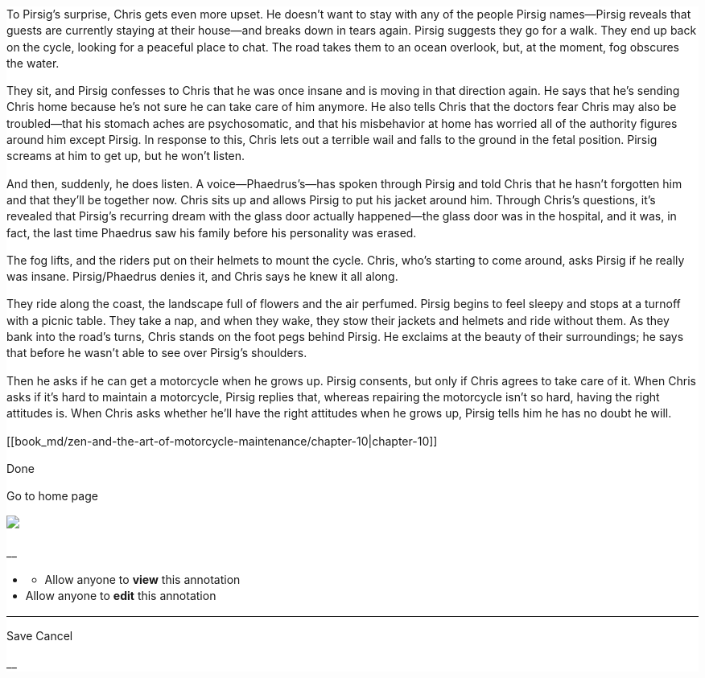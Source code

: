 To Pirsig’s surprise, Chris gets even more upset. He doesn’t want to stay with any of the people Pirsig names—Pirsig reveals that guests are currently staying at their house—and breaks down in tears again. Pirsig suggests they go for a walk. They end up back on the cycle, looking for a peaceful place to chat. The road takes them to an ocean overlook, but, at the moment, fog obscures the water.

They sit, and Pirsig confesses to Chris that he was once insane and is moving in that direction again. He says that he’s sending Chris home because he’s not sure he can take care of him anymore. He also tells Chris that the doctors fear Chris may also be troubled—that his stomach aches are psychosomatic, and that his misbehavior at home has worried all of the authority figures around him except Pirsig. In response to this, Chris lets out a terrible wail and falls to the ground in the fetal position. Pirsig screams at him to get up, but he won’t listen.

And then, suddenly, he does listen. A voice—Phaedrus’s—has spoken through Pirsig and told Chris that he hasn’t forgotten him and that they’ll be together now. Chris sits up and allows Pirsig to put his jacket around him. Through Chris’s questions, it’s revealed that Pirsig’s recurring dream with the glass door actually happened—the glass door was in the hospital, and it was, in fact, the last time Phaedrus saw his family before his personality was erased.

The fog lifts, and the riders put on their helmets to mount the cycle. Chris, who’s starting to come around, asks Pirsig if he really was insane. Pirsig/Phaedrus denies it, and Chris says he knew it all along.

They ride along the coast, the landscape full of flowers and the air perfumed. Pirsig begins to feel sleepy and stops at a turnoff with a picnic table. They take a nap, and when they wake, they stow their jackets and helmets and ride without them. As they bank into the road’s turns, Chris stands on the foot pegs behind Pirsig. He exclaims at the beauty of their surroundings; he says that before he wasn’t able to see over Pirsig’s shoulders.

Then he asks if he can get a motorcycle when he grows up. Pirsig consents, but only if Chris agrees to take care of it. When Chris asks if it’s hard to maintain a motorcycle, Pirsig replies that, whereas repairing the motorcycle isn’t so hard, having the right attitudes is. When Chris asks whether he’ll have the right attitudes when he grows up, Pirsig tells him he has no doubt he will.

[[book_md/zen-and-the-art-of-motorcycle-maintenance/chapter-10|chapter-10]]

Done

Go to home page 

![](https://bat.bing.com/action/0?ti=56018282&Ver=2&mid=51b5adaf-0c31-4e9a-962e-53c45109b5ba&sid=72e6e650642c11eeb2dd2161d176fe8d&vid=72e70890642c11eeb72d79fe7b6df2c6&vids=0&msclkid=N&pi=0&lg=en-US&sw=800&sh=600&sc=24&nwd=1&tl=Shortform%20%7C%20Book&p=https%3A%2F%2Fwww.shortform.com%2Fapp%2Fbook%2Fzen-and-the-art-of-motorcycle-maintenance%2Fchapter-11&r=&lt=1450&evt=pageLoad&sv=1&rn=3930)

__

  *   * Allow anyone to **view** this annotation
  * Allow anyone to **edit** this annotation



* * *

Save Cancel

__



